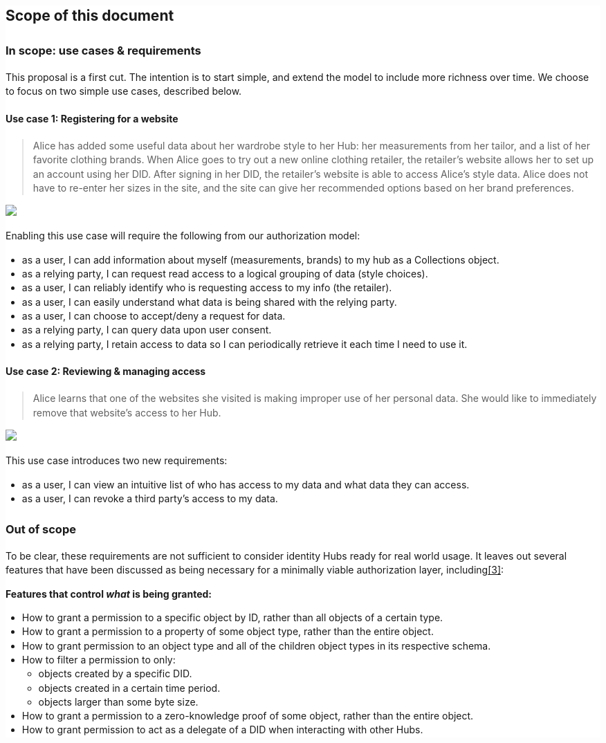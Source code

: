


## Scope of this document

### In scope: use cases & requirements
This proposal is a first cut. The intention is to start simple, and extend the model to include more richness over time. We choose to focus on two simple use cases, described below.

#### Use case 1: Registering for a website

>Alice has added some useful data about her wardrobe style to her Hub: her measurements from her tailor, and a list of her favorite clothing brands. When Alice goes to try out a new online clothing retailer, the retailer’s website allows her to set up an account using her DID. After signing in her DID, the retailer’s website is able to access Alice’s style data. Alice does not have to re-enter her sizes in the site, and the site can give her recommended options based on her brand preferences.

![](https://d2mxuefqeaa7sj.cloudfront.net/s_32D917020B27368952984311393C87F00CB74F64AD97A01E353E74BCB776F28C_1536598776433_file.png)

Enabling this use case will require the following from our authorization model:

- as a user, I can add information about myself (measurements, brands) to my hub as a Collections object.
- as a relying party, I can request read access to a logical grouping of data (style choices).
- as a user, I can reliably identify who is requesting access to my info (the retailer).
- as a user, I can easily understand what data is being shared with the relying party.
- as a user, I can choose to accept/deny a request for data.
- as a relying party, I can query data upon user consent.
- as a relying party, I retain access to data so I can periodically retrieve it each time I need to use it.

#### Use case 2: Reviewing & managing access

> Alice learns that one of the websites she visited is making improper use of her personal data. She would like to immediately remove that website’s access to her Hub.

![](https://d2mxuefqeaa7sj.cloudfront.net/s_32D917020B27368952984311393C87F00CB74F64AD97A01E353E74BCB776F28C_1536598776447_file.png)

This use case introduces two new requirements:

- as a user, I can view an intuitive list of who has access to my data and what data they can access.
- as a user, I can revoke a third party’s access to my data.


### Out of scope
To be clear, these requirements are not sufficient to consider identity Hubs ready for real world usage. It leaves out several features that have been discussed as being necessary for a minimally viable authorization layer, including[[3]](#):

**Features that control *what* is being granted:**

- How to grant a permission to a specific object by ID, rather than all objects of a certain type.
- How to grant a permission to a property of some object type, rather than the entire object.
- How to grant permission to an object type and all of the children object types in its respective schema.
- How to filter a permission to only:
  - objects created by a specific DID.
  - objects created in a certain time period.
  - objects larger than some byte size.
- How to grant a permission to a zero-knowledge proof of some object, rather than the entire object.
- How to grant permission to act as a delegate of a DID when interacting with other Hubs.
